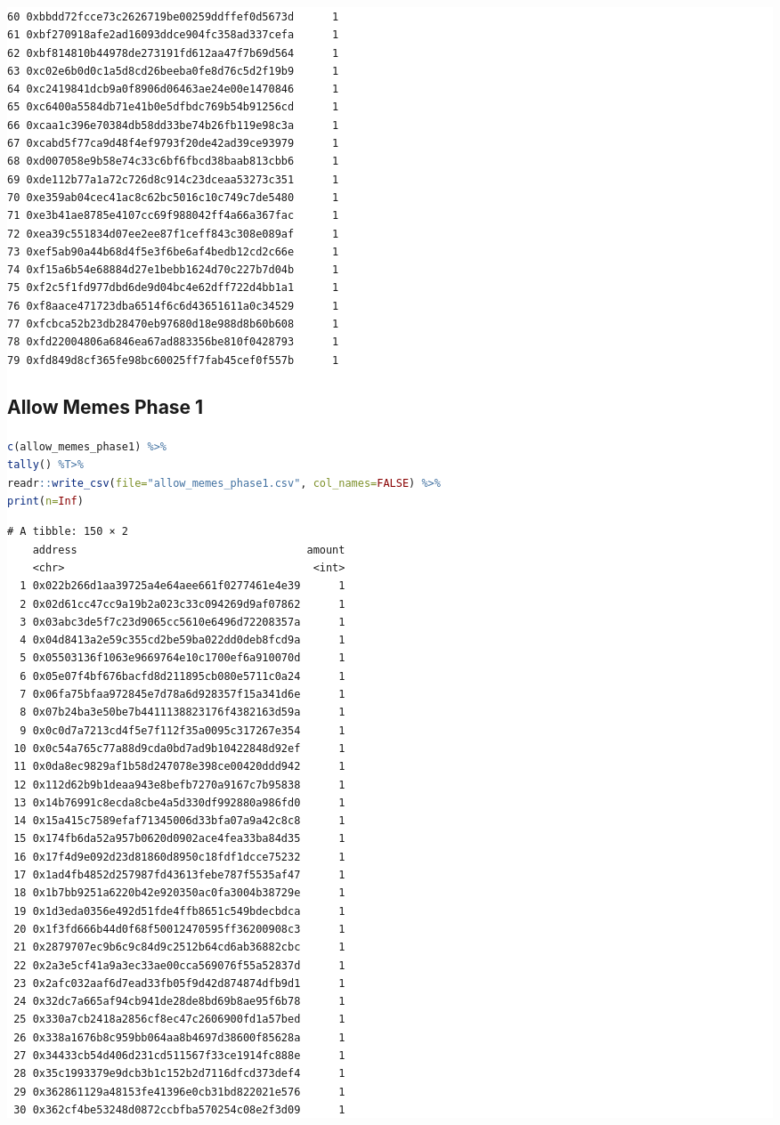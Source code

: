     60 0xbbdd72fcce73c2626719be00259ddffef0d5673d      1
    61 0xbf270918afe2ad16093ddce904fc358ad337cefa      1
    62 0xbf814810b44978de273191fd612aa47f7b69d564      1
    63 0xc02e6b0d0c1a5d8cd26beeba0fe8d76c5d2f19b9      1
    64 0xc2419841dcb9a0f8906d06463ae24e00e1470846      1
    65 0xc6400a5584db71e41b0e5dfbdc769b54b91256cd      1
    66 0xcaa1c396e70384db58dd33be74b26fb119e98c3a      1
    67 0xcabd5f77ca9d48f4ef9793f20de42ad39ce93979      1
    68 0xd007058e9b58e74c33c6bf6fbcd38baab813cbb6      1
    69 0xde112b77a1a72c726d8c914c23dceaa53273c351      1
    70 0xe359ab04cec41ac8c62bc5016c10c749c7de5480      1
    71 0xe3b41ae8785e4107cc69f988042ff4a66a367fac      1
    72 0xea39c551834d07ee2ee87f1ceff843c308e089af      1
    73 0xef5ab90a44b68d4f5e3f6be6af4bedb12cd2c66e      1
    74 0xf15a6b54e68884d27e1bebb1624d70c227b7d04b      1
    75 0xf2c5f1fd977dbd6de9d04bc4e62dff722d4bb1a1      1
    76 0xf8aace471723dba6514f6c6d43651611a0c34529      1
    77 0xfcbca52b23db28470eb97680d18e988d8b60b608      1
    78 0xfd22004806a6846ea67ad883356be810f0428793      1
    79 0xfd849d8cf365fe98bc60025ff7fab45cef0f557b      1

## Allow Memes Phase 1

``` r
c(allow_memes_phase1) %>%
tally() %T>%
readr::write_csv(file="allow_memes_phase1.csv", col_names=FALSE) %>%
print(n=Inf)
```

    # A tibble: 150 × 2
        address                                    amount
        <chr>                                       <int>
      1 0x022b266d1aa39725a4e64aee661f0277461e4e39      1
      2 0x02d61cc47cc9a19b2a023c33c094269d9af07862      1
      3 0x03abc3de5f7c23d9065cc5610e6496d72208357a      1
      4 0x04d8413a2e59c355cd2be59ba022dd0deb8fcd9a      1
      5 0x05503136f1063e9669764e10c1700ef6a910070d      1
      6 0x05e07f4bf676bacfd8d211895cb080e5711c0a24      1
      7 0x06fa75bfaa972845e7d78a6d928357f15a341d6e      1
      8 0x07b24ba3e50be7b4411138823176f4382163d59a      1
      9 0x0c0d7a7213cd4f5e7f112f35a0095c317267e354      1
     10 0x0c54a765c77a88d9cda0bd7ad9b10422848d92ef      1
     11 0x0da8ec9829af1b58d247078e398ce00420ddd942      1
     12 0x112d62b9b1deaa943e8befb7270a9167c7b95838      1
     13 0x14b76991c8ecda8cbe4a5d330df992880a986fd0      1
     14 0x15a415c7589efaf71345006d33bfa07a9a42c8c8      1
     15 0x174fb6da52a957b0620d0902ace4fea33ba84d35      1
     16 0x17f4d9e092d23d81860d8950c18fdf1dcce75232      1
     17 0x1ad4fb4852d257987fd43613febe787f5535af47      1
     18 0x1b7bb9251a6220b42e920350ac0fa3004b38729e      1
     19 0x1d3eda0356e492d51fde4ffb8651c549bdecbdca      1
     20 0x1f3fd666b44d0f68f50012470595ff36200908c3      1
     21 0x2879707ec9b6c9c84d9c2512b64cd6ab36882cbc      1
     22 0x2a3e5cf41a9a3ec33ae00cca569076f55a52837d      1
     23 0x2afc032aaf6d7ead33fb05f9d42d874874dfb9d1      1
     24 0x32dc7a665af94cb941de28de8bd69b8ae95f6b78      1
     25 0x330a7cb2418a2856cf8ec47c2606900fd1a57bed      1
     26 0x338a1676b8c959bb064aa8b4697d38600f85628a      1
     27 0x34433cb54d406d231cd511567f33ce1914fc888e      1
     28 0x35c1993379e9dcb3b1c152b2d7116dfcd373def4      1
     29 0x362861129a48153fe41396e0cb31bd822021e576      1
     30 0x362cf4be53248d0872ccbfba570254c08e2f3d09      1